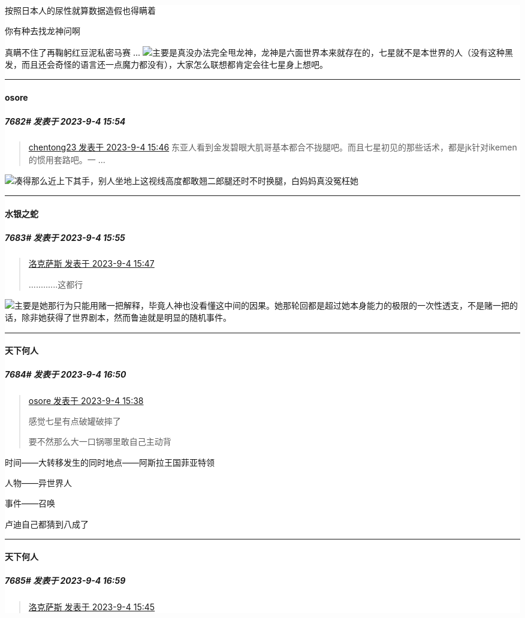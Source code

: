 按照日本人的尿性就算数据造假也得瞒着

你有种去找龙神问啊

真瞒不住了再鞠躬红豆泥私密马赛 ...</blockquote>
<img src="https://static.saraba1st.com/image/smiley/face2017/068.png" referrerpolicy="no-referrer">主要是真没办法完全甩龙神，龙神是六面世界本来就存在的，七星就不是本世界的人（没有这种黑发，而且还会奇怪的语言还一点魔力都没有），大家怎么联想都肯定会往七星身上想吧。


*****

####  osore  
##### 7682#       发表于 2023-9-4 15:54

<blockquote><a href="httphttps://bbs.saraba1st.com/2b/forum.php?mod=redirect&amp;goto=findpost&amp;pid=62289385&amp;ptid=1860168" target="_blank">chentong23 发表于 2023-9-4 15:46</a>
东亚人看到金发碧眼大肌哥基本都合不拢腿吧。而且七星初见的那些话术，都是jk针对ikemen的惯用套路吧。一 ...</blockquote>
<img src="https://static.saraba1st.com/image/smiley/face2017/053.png" referrerpolicy="no-referrer">凑得那么近上下其手，别人坐地上这视线高度都敢翘二郎腿还时不时换腿，白妈妈真没冤枉她

*****

####  水银之蛇  
##### 7683#       发表于 2023-9-4 15:55

<blockquote><a href="httphttps://bbs.saraba1st.com/2b/forum.php?mod=redirect&amp;goto=findpost&amp;pid=62289393&amp;ptid=1860168" target="_blank">洛克萨斯 发表于 2023-9-4 15:47</a>

............这都行</blockquote>
<img src="https://static.saraba1st.com/image/smiley/face2017/068.png" referrerpolicy="no-referrer">主要是她那行为只能用赌一把解释，毕竟人神也没看懂这中间的因果。她那轮回都是超过她本身能力的极限的一次性透支，不是赌一把的话，除非她获得了世界剧本，然而鲁迪就是明显的随机事件。


*****

####  天下何人  
##### 7684#       发表于 2023-9-4 16:50

<blockquote><a href="httphttps://bbs.saraba1st.com/2b/forum.php?mod=redirect&amp;goto=findpost&amp;pid=62289281&amp;ptid=1860168" target="_blank">osore 发表于 2023-9-4 15:38</a>

感觉七星有点破罐破摔了

要不然那么大一口锅哪里敢自己主动背</blockquote>
时间——大转移发生的同时地点——阿斯拉王国菲亚特领

人物——异世界人

事件——召唤

卢迪自己都猜到八成了


*****

####  天下何人  
##### 7685#       发表于 2023-9-4 16:59

<blockquote><a href="httphttps://bbs.saraba1st.com/2b/forum.php?mod=redirect&amp;goto=findpost&amp;pid=62289375&amp;ptid=1860168" target="_blank">洛克萨斯 发表于 2023-9-4 15:45</a>

